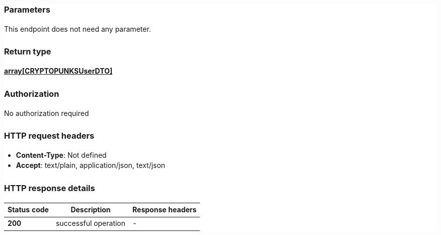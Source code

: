 ### Parameters
This endpoint does not need any parameter.

### Return type

[**array[CRYPTOPUNKSUserDTO]**](CRYPTOPUNKS.UserDTO.md)

### Authorization

No authorization required

### HTTP request headers

 - **Content-Type**: Not defined
 - **Accept**: text/plain, application/json, text/json

### HTTP response details
| Status code | Description | Response headers |
|-------------|-------------|------------------|
| **200** | successful operation |  -  |

